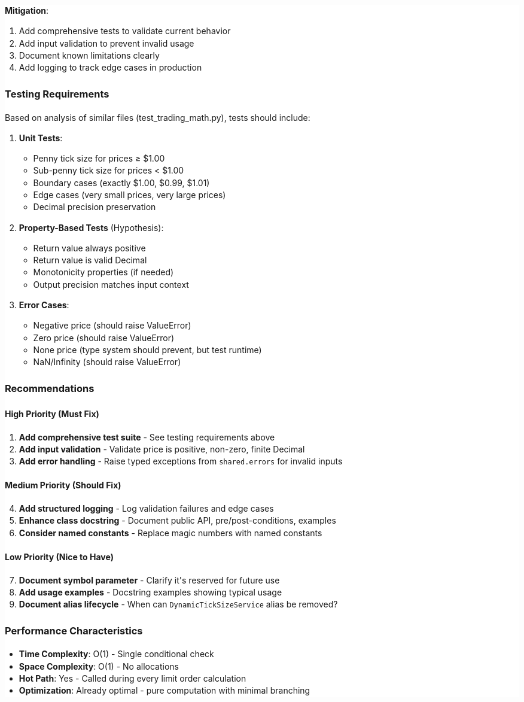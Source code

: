 **Mitigation**:
1. Add comprehensive tests to validate current behavior
2. Add input validation to prevent invalid usage
3. Document known limitations clearly
4. Add logging to track edge cases in production

### Testing Requirements

Based on analysis of similar files (test_trading_math.py), tests should include:

1. **Unit Tests**:
   - Penny tick size for prices ≥ $1.00
   - Sub-penny tick size for prices < $1.00
   - Boundary cases (exactly $1.00, $0.99, $1.01)
   - Edge cases (very small prices, very large prices)
   - Decimal precision preservation
   
2. **Property-Based Tests** (Hypothesis):
   - Return value always positive
   - Return value is valid Decimal
   - Monotonicity properties (if needed)
   - Output precision matches input context
   
3. **Error Cases**:
   - Negative price (should raise ValueError)
   - Zero price (should raise ValueError)
   - None price (type system should prevent, but test runtime)
   - NaN/Infinity (should raise ValueError)

### Recommendations

#### High Priority (Must Fix)
1. **Add comprehensive test suite** - See testing requirements above
2. **Add input validation** - Validate price is positive, non-zero, finite Decimal
3. **Add error handling** - Raise typed exceptions from `shared.errors` for invalid inputs

#### Medium Priority (Should Fix)
4. **Add structured logging** - Log validation failures and edge cases
5. **Enhance class docstring** - Document public API, pre/post-conditions, examples
6. **Consider named constants** - Replace magic numbers with named constants

#### Low Priority (Nice to Have)
7. **Document symbol parameter** - Clarify it's reserved for future use
8. **Add usage examples** - Docstring examples showing typical usage
9. **Document alias lifecycle** - When can `DynamicTickSizeService` alias be removed?

### Performance Characteristics

- **Time Complexity**: O(1) - Single conditional check
- **Space Complexity**: O(1) - No allocations
- **Hot Path**: Yes - Called during every limit order calculation
- **Optimization**: Already optimal - pure computation with minimal branching
